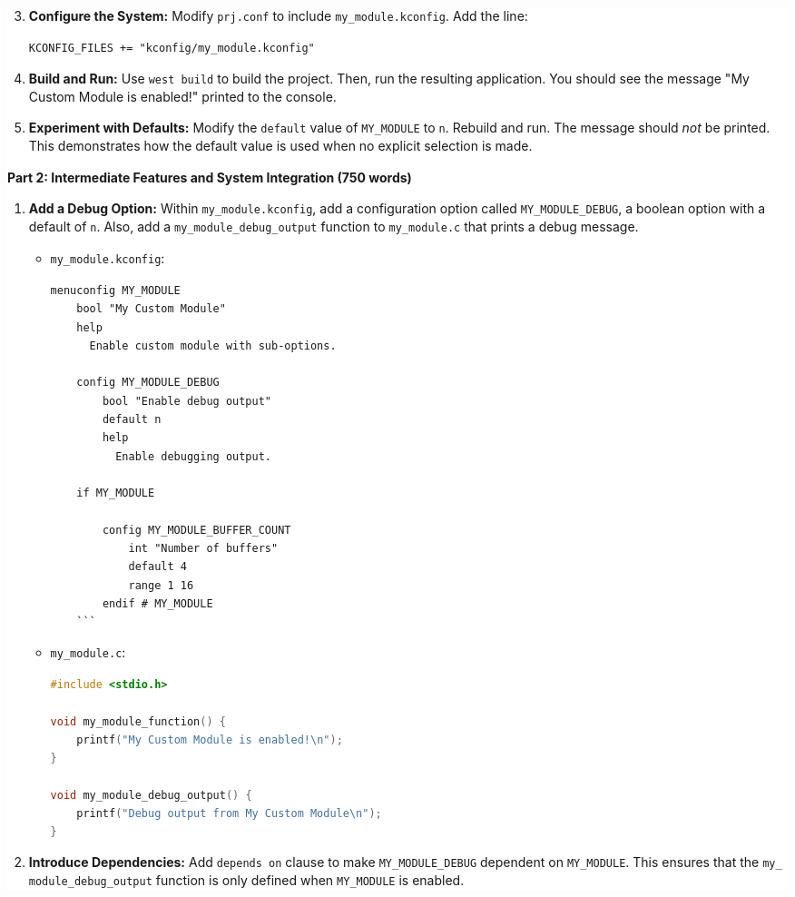 3. **Configure the System:** Modify `prj.conf` to include `my_module.kconfig`.  Add the line:

   ```
   KCONFIG_FILES += "kconfig/my_module.kconfig"
   ```

4. **Build and Run:** Use `west build` to build the project. Then, run the resulting application.  You should see the message "My Custom Module is enabled!" printed to the console.

5. **Experiment with Defaults:** Modify the `default` value of `MY_MODULE` to `n`. Rebuild and run. The message should *not* be printed. This demonstrates how the default value is used when no explicit selection is made.

**Part 2: Intermediate Features and System Integration (750 words)**

1. **Add a Debug Option:**  Within `my_module.kconfig`, add a configuration option called `MY_MODULE_DEBUG`,  a boolean option with a default of `n`.  Also, add a `my_module_debug_output` function to `my_module.c` that prints a debug message.

   * `my_module.kconfig`:
     ```kconfig
     menuconfig MY_MODULE
         bool "My Custom Module"
         help
           Enable custom module with sub-options.

         config MY_MODULE_DEBUG
             bool "Enable debug output"
             default n
             help
               Enable debugging output.

         if MY_MODULE

             config MY_MODULE_BUFFER_COUNT
                 int "Number of buffers"
                 default 4
                 range 1 16
             endif # MY_MODULE
         ```

   * `my_module.c`:
     ```c
     #include <stdio.h>

     void my_module_function() {
         printf("My Custom Module is enabled!\n");
     }

     void my_module_debug_output() {
         printf("Debug output from My Custom Module\n");
     }
     ```

2. **Introduce Dependencies:**  Add `depends on` clause to make `MY_MODULE_DEBUG` dependent on `MY_MODULE`. This ensures that the `my_module_debug_output` function is only defined when `MY_MODULE` is enabled.
